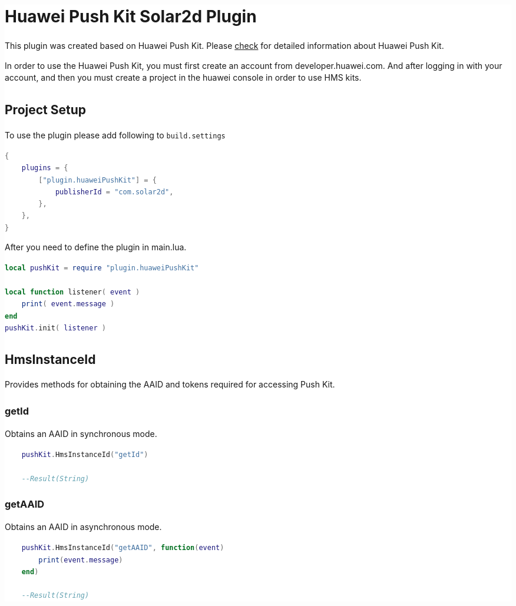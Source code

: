 # Huawei Push Kit Solar2d Plugin

This plugin was created based on Huawei Push Kit. Please [check](https://developer.huawei.com/consumer/en/hms/huawei-pushkit/) for detailed information about Huawei Push Kit. 

In order to use the Huawei Push Kit, you must first create an account from developer.huawei.com. And after logging in with your account, and then you must create a project in the huawei console in order to use HMS kits.

## Project Setup

To use the plugin please add following to `build.settings`

```lua
{
    plugins = {
        ["plugin.huaweiPushKit"] = {
            publisherId = "com.solar2d",
        },
    },
}
```

After you need to define the plugin in main.lua.

```lua
local pushKit = require "plugin.huaweiPushKit"

local function listener( event )
    print( event.message )
end
pushKit.init( listener )
```

## HmsInstanceId
Provides methods for obtaining the AAID and tokens required for accessing Push Kit.

### getId
Obtains an AAID in synchronous mode.
```lua
	pushKit.HmsInstanceId("getId")

    --Result(String)
```

### getAAID
Obtains an AAID in asynchronous mode.
```lua
	pushKit.HmsInstanceId("getAAID", function(event) 
        print(event.message)
    end)

    --Result(String)
```
